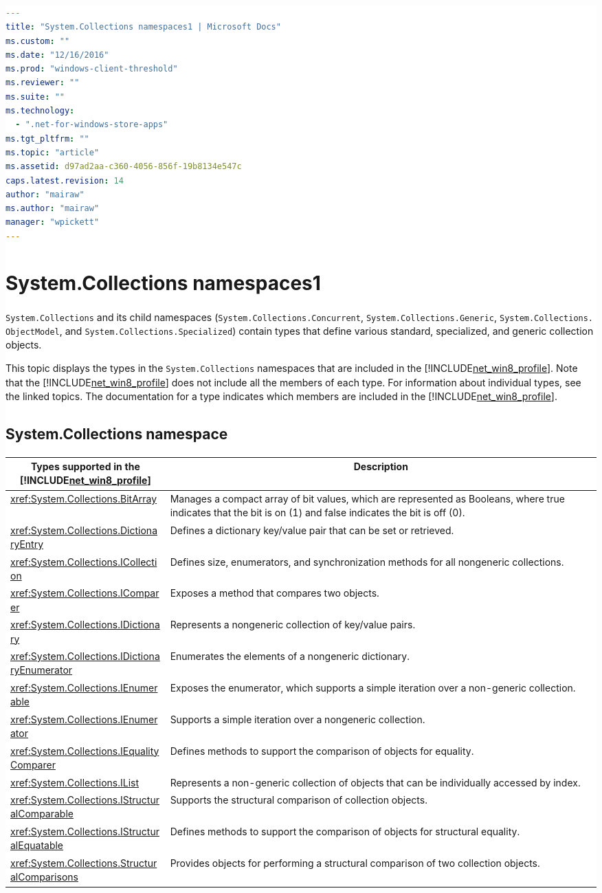 ```yaml
---
title: "System.Collections namespaces1 | Microsoft Docs"
ms.custom: ""
ms.date: "12/16/2016"
ms.prod: "windows-client-threshold"
ms.reviewer: ""
ms.suite: ""
ms.technology: 
  - ".net-for-windows-store-apps"
ms.tgt_pltfrm: ""
ms.topic: "article"
ms.assetid: d97ad2aa-c360-4056-856f-19b8134e547c
caps.latest.revision: 14
author: "mairaw"
ms.author: "mairaw"
manager: "wpickett"
---
```

# System.Collections namespaces1
`System.Collections` and its child namespaces (`System.Collections.Concurrent`, `System.Collections.Generic`, `System.Collections.ObjectModel`, and `System.Collections.Specialized`) contain types that define various standard, specialized, and generic collection objects.  
  
 This topic displays the types in the `System.Collections` namespaces that are included in the [!INCLUDE[net_win8_profile](../net-uwp/includes/net-win8-profile-md.md)]. Note that the [!INCLUDE[net_win8_profile](../net-uwp/includes/net-win8-profile-md.md)] does not include all the members of each type. For information about individual types, see the linked topics. The documentation for a type indicates which members are included in the [!INCLUDE[net_win8_profile](../net-uwp/includes/net-win8-profile-md.md)].  
  
## System.Collections namespace  
  
|Types supported in the [!INCLUDE[net_win8_profile](../net-uwp/includes/net-win8-profile-md.md)]|Description|  
|---------------------------------------------------------------------------------------------|-----------------|  
|<xref:System.Collections.BitArray>|Manages a compact array of bit values, which are represented as Booleans, where true indicates that the bit is on (1) and false indicates the bit is off (0).|  
|<xref:System.Collections.DictionaryEntry>|Defines a dictionary key/value pair that can be set or retrieved.|  
|<xref:System.Collections.ICollection>|Defines size, enumerators, and synchronization methods for all nongeneric collections.|  
|<xref:System.Collections.IComparer>|Exposes a method that compares two objects.|  
|<xref:System.Collections.IDictionary>|Represents a nongeneric collection of key/value pairs.|  
|<xref:System.Collections.IDictionaryEnumerator>|Enumerates the elements of a nongeneric dictionary.|  
|<xref:System.Collections.IEnumerable>|Exposes the enumerator, which supports a simple iteration over a non-generic collection.|  
|<xref:System.Collections.IEnumerator>|Supports a simple iteration over a nongeneric collection.|  
|<xref:System.Collections.IEqualityComparer>|Defines methods to support the comparison of objects for equality.|  
|<xref:System.Collections.IList>|Represents a non-generic collection of objects that can be individually accessed by index.|  
|<xref:System.Collections.IStructuralComparable>|Supports the structural comparison of collection objects.|  
|<xref:System.Collections.IStructuralEquatable>|Defines methods to support the comparison of objects for structural equality.|  
|<xref:System.Collections.StructuralComparisons>|Provides objects for performing a structural comparison of two collection objects.|  
  